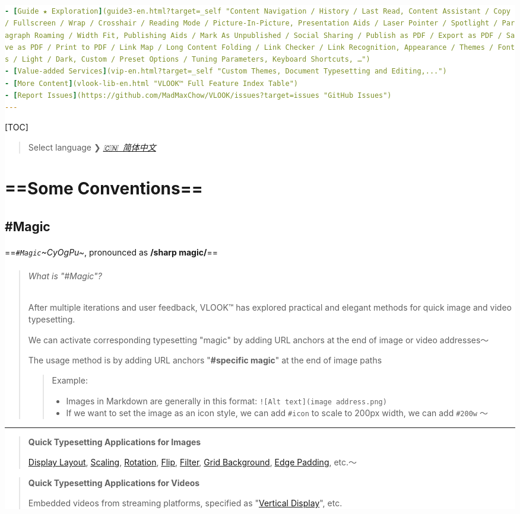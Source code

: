 ```yaml
- [Guide ★ Exploration](guide3-en.html?target=_self "Content Navigation / History / Last Read, Content Assistant / Copy / Fullscreen / Wrap / Crosshair / Reading Mode / Picture-In-Picture, Presentation Aids / Laser Pointer / Spotlight / Paragraph Roaming / Width Fit, Publishing Aids / Mark As Unpublished / Social Sharing / Publish as PDF / Export as PDF / Save as PDF / Print to PDF / Link Map / Long Content Folding / Link Checker / Link Recognition, Appearance / Themes / Fonts / Light / Dark, Custom / Preset Options / Tuning Parameters, Keyboard Shortcuts, …")
- [Value-added Services](vip-en.html?target=_self "Custom Themes, Document Typesetting and Editing,...")
- [More Content](vlook-lib-en.html "VLOOK™ Full Feature Index Table")
- [Report Issues](https://github.com/MadMaxChow/VLOOK/issues?target=issues "GitHub Issues")
---
```


[TOC]

> Select language ❯ *[<kbd>🇨🇳 简体中文</kbd>](guide.md)*

# ==Some Conventions==

## #Magic

==*`#Magic`*_~CyOgPu~_, pronounced as **/sharp magic/**==

> ###### What is "#Magic"?
> 
> After multiple iterations and user feedback, VLOOK™ has explored practical and elegant methods for quick image and video typesetting.
> 
> We can activate corresponding typesetting "magic" by adding URL anchors at the end of image or video addresses～
> 
> The usage method is by adding URL anchors "**#specific magic**" at the end of image paths
> 
> > Example:
> > 
> > - Images in Markdown are generally in this format: `![Alt text](image address.png)`
> > - If we want to set the image as an icon style, we can add `#icon` to scale to 200px width, we can add `#200w` ～

---

> **Quick Typesetting Applications for Images**
> 
> [Display Layout](#Image-Display-Layout), [Scaling](#Image-Scale), [Rotation](#Image-Rotation), [Flip](#Image-Flip), [Filter](#Image-Filter), [Grid Background](#Image-Grid-Background), [Edge Padding](#Image-Edge-Padding), etc.～

> **Quick Typesetting Applications for Videos**
> 
> Embedded videos from streaming platforms, specified as "[Vertical Display](guide2-en.md#Streaming-Platforms)", etc.


[^hover-mode]: Mouse ==hover to display== text (directly displays on mobile browsers)
[^flat-mode]: Image and text ==display simultaneously==